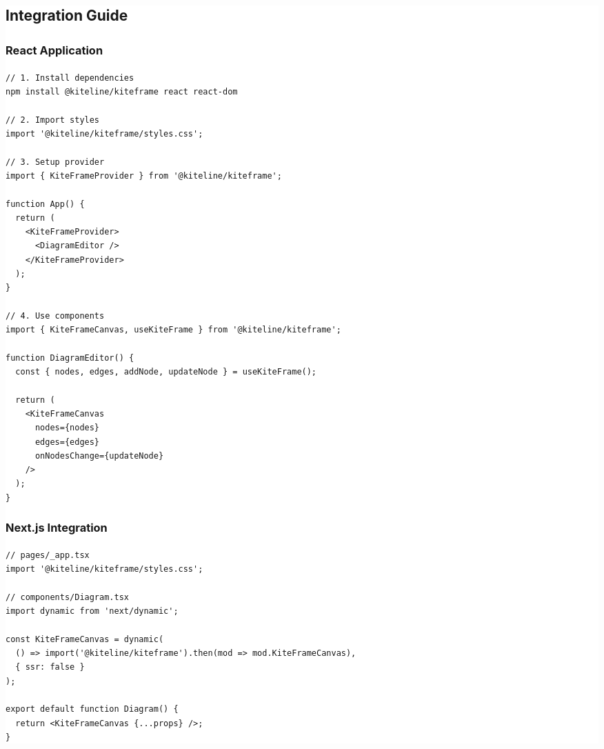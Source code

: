 ## Integration Guide

### React Application

```tsx
// 1. Install dependencies
npm install @kiteline/kiteframe react react-dom

// 2. Import styles
import '@kiteline/kiteframe/styles.css';

// 3. Setup provider
import { KiteFrameProvider } from '@kiteline/kiteframe';

function App() {
  return (
    <KiteFrameProvider>
      <DiagramEditor />
    </KiteFrameProvider>
  );
}

// 4. Use components
import { KiteFrameCanvas, useKiteFrame } from '@kiteline/kiteframe';

function DiagramEditor() {
  const { nodes, edges, addNode, updateNode } = useKiteFrame();
  
  return (
    <KiteFrameCanvas
      nodes={nodes}
      edges={edges}
      onNodesChange={updateNode}
    />
  );
}
```

### Next.js Integration

```tsx
// pages/_app.tsx
import '@kiteline/kiteframe/styles.css';

// components/Diagram.tsx
import dynamic from 'next/dynamic';

const KiteFrameCanvas = dynamic(
  () => import('@kiteline/kiteframe').then(mod => mod.KiteFrameCanvas),
  { ssr: false }
);

export default function Diagram() {
  return <KiteFrameCanvas {...props} />;
}
```
